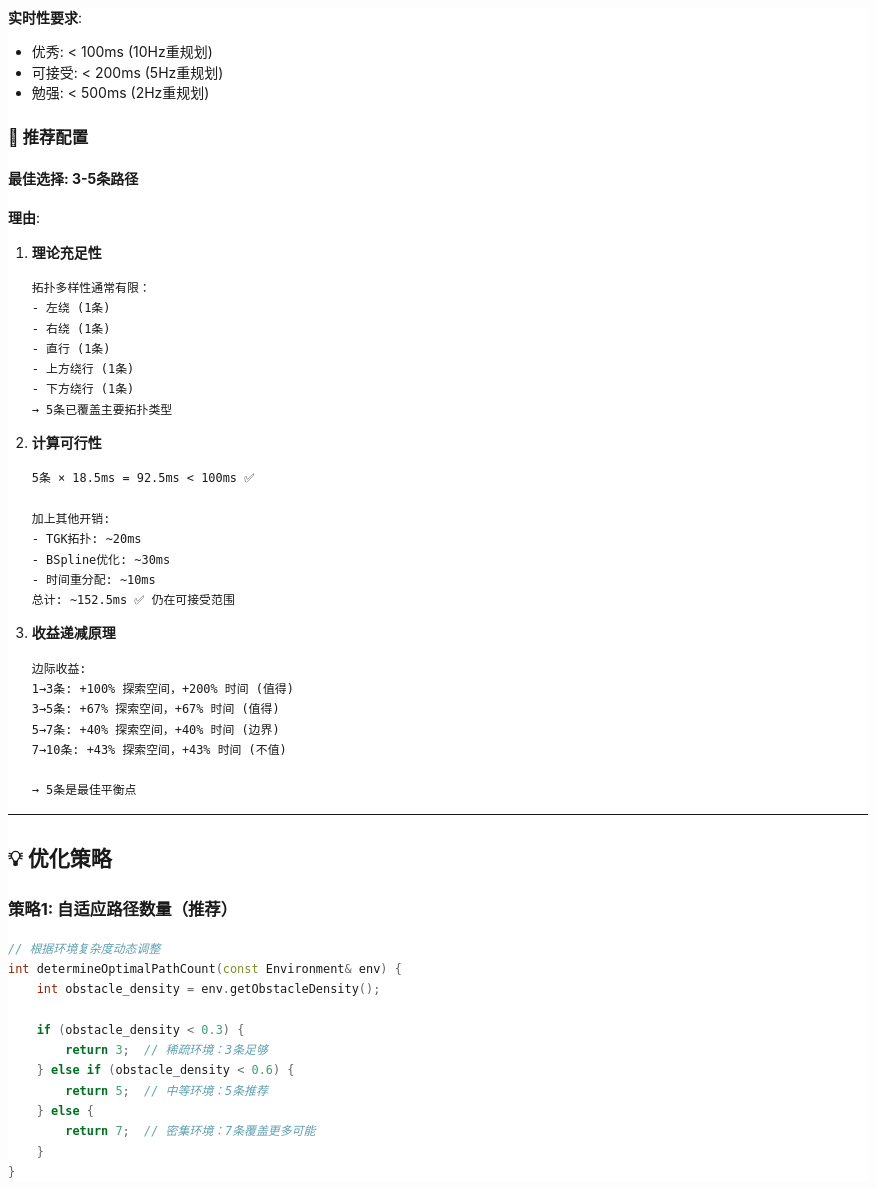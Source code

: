 **实时性要求**:
- 优秀: < 100ms (10Hz重规划)
- 可接受: < 200ms (5Hz重规划)
- 勉强: < 500ms (2Hz重规划)

### 🎯 推荐配置

#### **最佳选择: 3-5条路径**

**理由**:

1. **理论充足性**
   ```
   拓扑多样性通常有限：
   - 左绕 (1条)
   - 右绕 (1条)
   - 直行 (1条)
   - 上方绕行 (1条)
   - 下方绕行 (1条)
   → 5条已覆盖主要拓扑类型
   ```

2. **计算可行性**
   ```
   5条 × 18.5ms = 92.5ms < 100ms ✅
   
   加上其他开销:
   - TGK拓扑: ~20ms
   - BSpline优化: ~30ms
   - 时间重分配: ~10ms
   总计: ~152.5ms ✅ 仍在可接受范围
   ```

3. **收益递减原理**
   ```
   边际收益:
   1→3条: +100% 探索空间，+200% 时间 (值得)
   3→5条: +67% 探索空间，+67% 时间 (值得)
   5→7条: +40% 探索空间，+40% 时间 (边界)
   7→10条: +43% 探索空间，+43% 时间 (不值)
   
   → 5条是最佳平衡点
   ```

---

## 💡 优化策略

### 策略1: 自适应路径数量（推荐）

```cpp
// 根据环境复杂度动态调整
int determineOptimalPathCount(const Environment& env) {
    int obstacle_density = env.getObstacleDensity();
    
    if (obstacle_density < 0.3) {
        return 3;  // 稀疏环境：3条足够
    } else if (obstacle_density < 0.6) {
        return 5;  // 中等环境：5条推荐
    } else {
        return 7;  // 密集环境：7条覆盖更多可能
    }
}
```
